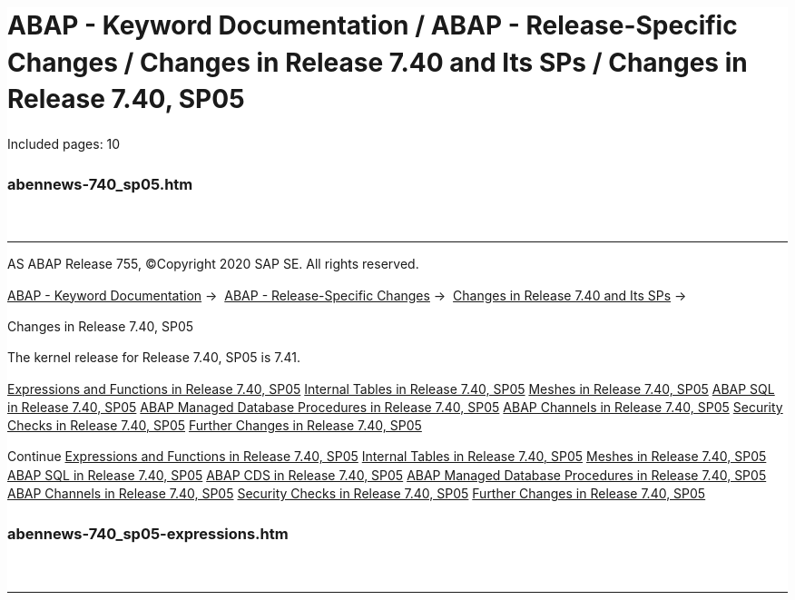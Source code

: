 # ABAP - Keyword Documentation / ABAP - Release-Specific Changes / Changes in Release 7.40 and Its SPs / Changes in Release 7.40, SP05

Included pages: 10


### abennews-740_sp05.htm

  

* * *

AS ABAP Release 755, ©Copyright 2020 SAP SE. All rights reserved.

[ABAP - Keyword Documentation](javascript:call_link\('abenabap.htm'\)) →  [ABAP - Release-Specific Changes](javascript:call_link\('abennews.htm'\)) →  [Changes in Release 7.40 and Its SPs](javascript:call_link\('abennews-740.htm'\)) → 

Changes in Release 7.40, SP05

The kernel release for Release 7.40, SP05 is 7.41.

[Expressions and Functions in Release 7.40, SP05](javascript:call_link\('abennews-740_sp05-expressions.htm'\))
[Internal Tables in Release 7.40, SP05](javascript:call_link\('abennews-740_sp05-itab.htm'\))
[Meshes in Release 7.40, SP05](javascript:call_link\('abennews-740_sp05-mesh.htm'\))
[ABAP SQL in Release 7.40, SP05](javascript:call_link\('abennews-740_sp05-open_sql.htm'\))
[ABAP Managed Database Procedures in Release 7.40, SP05](javascript:call_link\('abennews-740_sp05-amdp.htm'\))
[ABAP Channels in Release 7.40, SP05](javascript:call_link\('abennews-740_sp05-abap_channels.htm'\))
[Security Checks in Release 7.40, SP05](javascript:call_link\('abennews-740-slin_sec.htm'\))
[Further Changes in Release 7.40, SP05](javascript:call_link\('abennews-740_sp05-others.htm'\))

Continue
[Expressions and Functions in Release 7.40, SP05](javascript:call_link\('abennews-740_sp05-expressions.htm'\))
[Internal Tables in Release 7.40, SP05](javascript:call_link\('abennews-740_sp05-itab.htm'\))
[Meshes in Release 7.40, SP05](javascript:call_link\('abennews-740_sp05-mesh.htm'\))
[ABAP SQL in Release 7.40, SP05](javascript:call_link\('abennews-740_sp05-open_sql.htm'\))
[ABAP CDS in Release 7.40, SP05](javascript:call_link\('abennews-740_sp05-abap_cds.htm'\))
[ABAP Managed Database Procedures in Release 7.40, SP05](javascript:call_link\('abennews-740_sp05-amdp.htm'\))
[ABAP Channels in Release 7.40, SP05](javascript:call_link\('abennews-740_sp05-abap_channels.htm'\))
[Security Checks in Release 7.40, SP05](javascript:call_link\('abennews-740-slin_sec.htm'\))
[Further Changes in Release 7.40, SP05](javascript:call_link\('abennews-740_sp05-others.htm'\))


### abennews-740_sp05-expressions.htm

  

* * *

